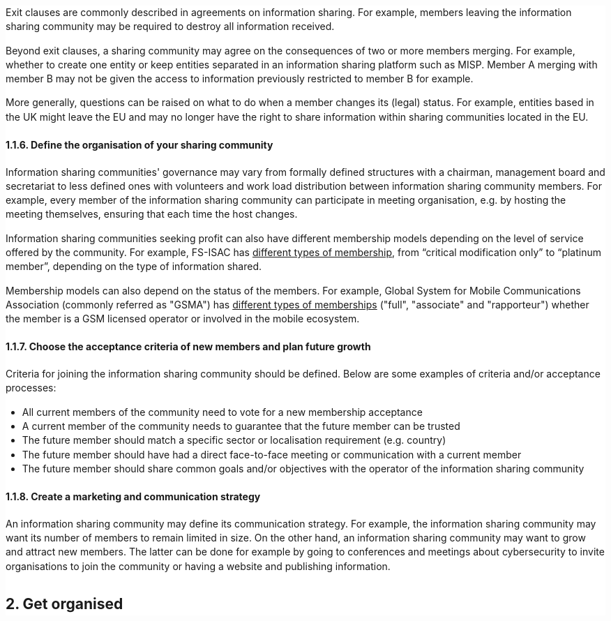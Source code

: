 Exit clauses are commonly described in agreements on information sharing. For example, members leaving the information sharing community may be required to destroy all information received.

Beyond exit clauses, a sharing community may agree on the consequences of two or more members merging. For example, whether to create one entity or keep entities separated in an information sharing platform such as MISP. Member A merging with member B may not be given the access to information previously restricted to member B for example.

More generally, questions can be raised on what to do when a member changes its (legal) status. For example, entities based in the UK might leave the EU and may no longer have the right to share information within sharing communities located in the EU.

#### 1.1.6. Define the organisation of your sharing community

Information sharing communities' governance may vary from formally defined structures with a chairman, management board and secretariat to less defined ones with volunteers and work load distribution between information sharing community members. For example, every member of the information sharing community can participate in meeting organisation, e.g. by hosting the meeting themselves, ensuring that each time the host changes.

Information sharing communities seeking profit can also have different membership models depending on the level of service offered by the community. For example, FS-ISAC has [different types of membership](https://www.fsisac.com/sites/default/files/FS-ISAC_OperatingRules_June2016.pdf), from “critical modification only” to “platinum member”, depending on the type of information shared.

Membership models can also depend on the status of the members. For example, Global System for Mobile Communications Association (commonly referred as "GSMA") has [different types of memberships](https://www.gsma.com/membership/membership-types/) ("full", "associate" and "rapporteur") whether the member is a GSM licensed operator or involved in the mobile ecosystem.

#### 1.1.7. Choose the acceptance criteria of new members and plan future growth

Criteria for joining the information sharing community should be defined. Below are some examples of criteria and/or acceptance processes:

* All current members of the community need to vote for a new membership acceptance
* A current member of the community needs to guarantee that the future member can be trusted
* The future member should match a specific sector or localisation requirement (e.g. country)
* The future member should have had a direct face-to-face meeting or communication with a current member
* The future member should share common goals and/or objectives with the operator of the information sharing community

#### 1.1.8. Create a marketing and communication strategy

An information sharing community may define its communication strategy. For example, the information sharing community may want its number of members to remain limited in size. On the other hand, an information sharing community may want to grow and attract new members. The latter can be done for example by going to conferences and meetings about cybersecurity to invite organisations to join the community or having a website and publishing information.

## 2. Get organised
